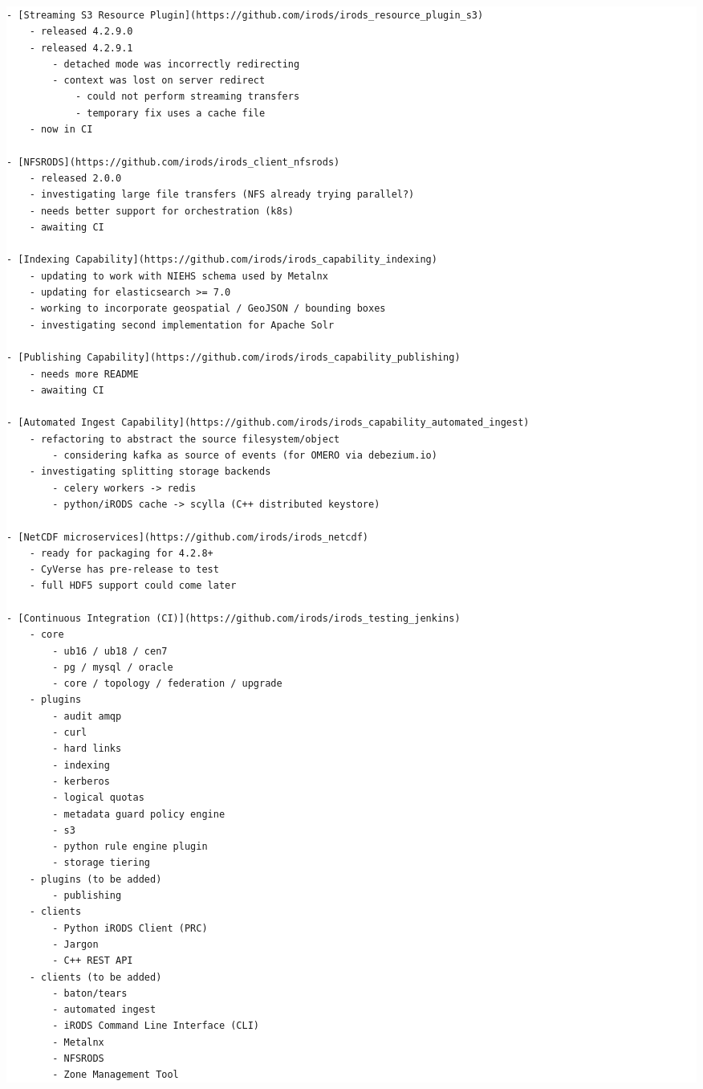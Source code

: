     - [Streaming S3 Resource Plugin](https://github.com/irods/irods_resource_plugin_s3)
        - released 4.2.9.0
        - released 4.2.9.1
            - detached mode was incorrectly redirecting
            - context was lost on server redirect
                - could not perform streaming transfers
                - temporary fix uses a cache file
        - now in CI

    - [NFSRODS](https://github.com/irods/irods_client_nfsrods)
        - released 2.0.0
        - investigating large file transfers (NFS already trying parallel?)
        - needs better support for orchestration (k8s)
        - awaiting CI

    - [Indexing Capability](https://github.com/irods/irods_capability_indexing)
        - updating to work with NIEHS schema used by Metalnx
        - updating for elasticsearch >= 7.0
        - working to incorporate geospatial / GeoJSON / bounding boxes
        - investigating second implementation for Apache Solr

    - [Publishing Capability](https://github.com/irods/irods_capability_publishing)
        - needs more README
        - awaiting CI

    - [Automated Ingest Capability](https://github.com/irods/irods_capability_automated_ingest)
        - refactoring to abstract the source filesystem/object
            - considering kafka as source of events (for OMERO via debezium.io)
        - investigating splitting storage backends
            - celery workers -> redis
            - python/iRODS cache -> scylla (C++ distributed keystore)

    - [NetCDF microservices](https://github.com/irods/irods_netcdf)
        - ready for packaging for 4.2.8+
        - CyVerse has pre-release to test
        - full HDF5 support could come later

    - [Continuous Integration (CI)](https://github.com/irods/irods_testing_jenkins)
        - core
            - ub16 / ub18 / cen7
            - pg / mysql / oracle
            - core / topology / federation / upgrade
        - plugins
            - audit amqp
            - curl
            - hard links
            - indexing
            - kerberos
            - logical quotas
            - metadata guard policy engine
            - s3
            - python rule engine plugin
            - storage tiering
        - plugins (to be added)
            - publishing
        - clients
            - Python iRODS Client (PRC)
            - Jargon
            - C++ REST API
        - clients (to be added)
            - baton/tears
            - automated ingest
            - iRODS Command Line Interface (CLI)
            - Metalnx
            - NFSRODS
            - Zone Management Tool